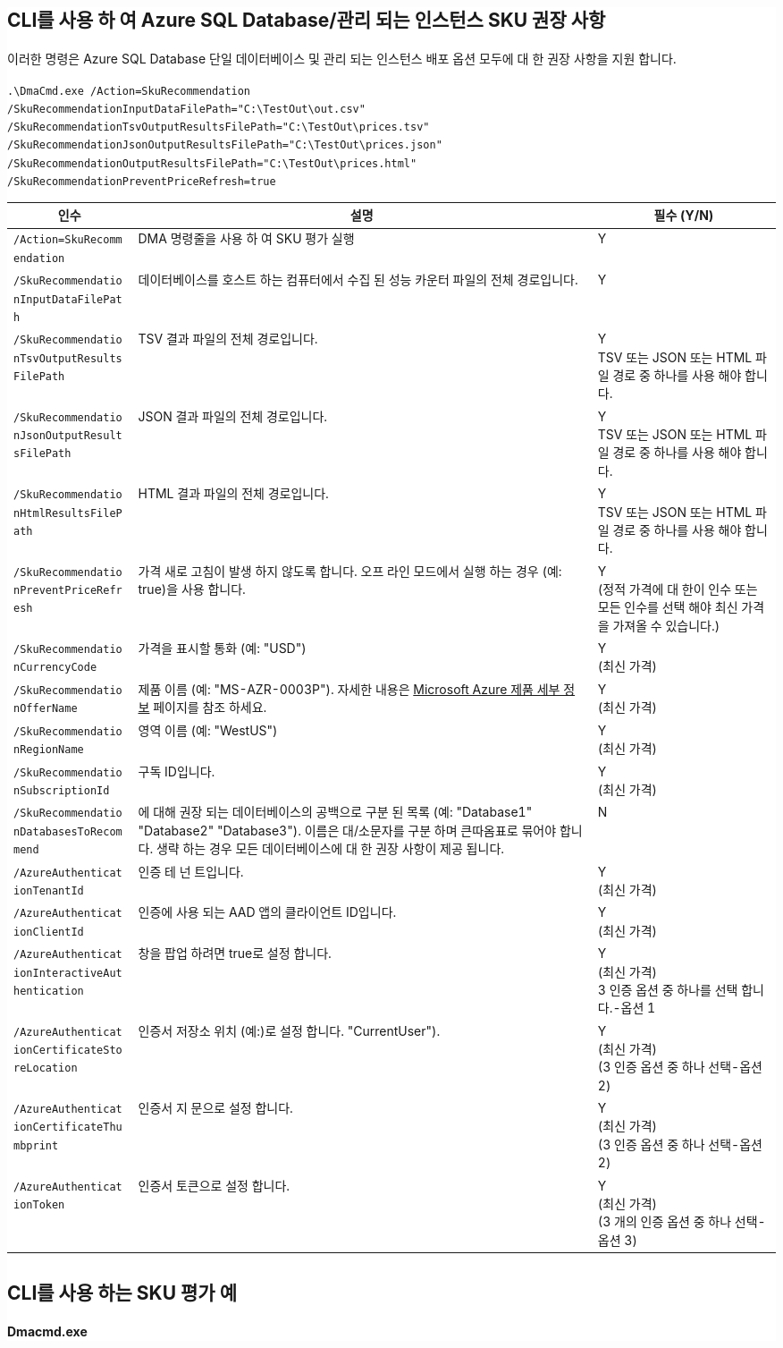 ## <a name="azure-sql-databasemanaged-instance-sku-recommendations-using-the-cli"></a>CLI를 사용 하 여 Azure SQL Database/관리 되는 인스턴스 SKU 권장 사항

이러한 명령은 Azure SQL Database 단일 데이터베이스 및 관리 되는 인스턴스 배포 옵션 모두에 대 한 권장 사항을 지원 합니다.

```
.\DmaCmd.exe /Action=SkuRecommendation
/SkuRecommendationInputDataFilePath="C:\TestOut\out.csv"
/SkuRecommendationTsvOutputResultsFilePath="C:\TestOut\prices.tsv"
/SkuRecommendationJsonOutputResultsFilePath="C:\TestOut\prices.json"
/SkuRecommendationOutputResultsFilePath="C:\TestOut\prices.html"
/SkuRecommendationPreventPriceRefresh=true 
```

|인수  |설명  | 필수 (Y/N)
|---------|---------|---------------|
|`/Action=SkuRecommendation` | DMA 명령줄을 사용 하 여 SKU 평가 실행 | Y
|`/SkuRecommendationInputDataFilePath` | 데이터베이스를 호스트 하는 컴퓨터에서 수집 된 성능 카운터 파일의 전체 경로입니다. | Y
|`/SkuRecommendationTsvOutputResultsFilePath` | TSV 결과 파일의 전체 경로입니다. | Y <br> TSV 또는 JSON 또는 HTML 파일 경로 중 하나를 사용 해야 합니다.
|`/SkuRecommendationJsonOutputResultsFilePath` | JSON 결과 파일의 전체 경로입니다. | Y <br> TSV 또는 JSON 또는 HTML 파일 경로 중 하나를 사용 해야 합니다.
|`/SkuRecommendationHtmlResultsFilePath` | HTML 결과 파일의 전체 경로입니다. | Y <br> TSV 또는 JSON 또는 HTML 파일 경로 중 하나를 사용 해야 합니다.
|`/SkuRecommendationPreventPriceRefresh` | 가격 새로 고침이 발생 하지 않도록 합니다. 오프 라인 모드에서 실행 하는 경우 (예: true)을 사용 합니다. | Y <br> (정적 가격에 대 한이 인수 또는 모든 인수를 선택 해야 최신 가격을 가져올 수 있습니다.)
|`/SkuRecommendationCurrencyCode` | 가격을 표시할 통화 (예: "USD") | Y <br> (최신 가격)
|`/SkuRecommendationOfferName` | 제품 이름 (예: "MS-AZR-0003P"). 자세한 내용은 [Microsoft Azure 제품 세부 정보](https://azure.microsoft.com/support/legal/offer-details/) 페이지를 참조 하세요. | Y <br> (최신 가격)
|`/SkuRecommendationRegionName` | 영역 이름 (예: "WestUS") | Y <br> (최신 가격)
|`/SkuRecommendationSubscriptionId` | 구독 ID입니다. | Y <br> (최신 가격)
|`/SkuRecommendationDatabasesToRecommend` | 에 대해 권장 되는 데이터베이스의 공백으로 구분 된 목록 (예: "Database1" "Database2" "Database3"). 이름은 대/소문자를 구분 하며 큰따옴표로 묶어야 합니다. 생략 하는 경우 모든 데이터베이스에 대 한 권장 사항이 제공 됩니다. | N
|`/AzureAuthenticationTenantId` | 인증 테 넌 트입니다. | Y <br> (최신 가격)
|`/AzureAuthenticationClientId` | 인증에 사용 되는 AAD 앱의 클라이언트 ID입니다. | Y <br> (최신 가격)
|`/AzureAuthenticationInteractiveAuthentication` | 창을 팝업 하려면 true로 설정 합니다. | Y <br> (최신 가격) <br>3 인증 옵션 중 하나를 선택 합니다.-옵션 1
|`/AzureAuthenticationCertificateStoreLocation` | 인증서 저장소 위치 (예:)로 설정 합니다. "CurrentUser"). | Y <br>(최신 가격) <br> (3 인증 옵션 중 하나 선택-옵션 2)
|`/AzureAuthenticationCertificateThumbprint` | 인증서 지 문으로 설정 합니다. | Y <br> (최신 가격) <br>(3 인증 옵션 중 하나 선택-옵션 2)
|`/AzureAuthenticationToken` | 인증서 토큰으로 설정 합니다. | Y <br> (최신 가격) <br>(3 개의 인증 옵션 중 하나 선택-옵션 3)

## <a name="examples-of-sku-assessments-using-the-cli"></a>CLI를 사용 하는 SKU 평가 예

**Dmacmd.exe**
